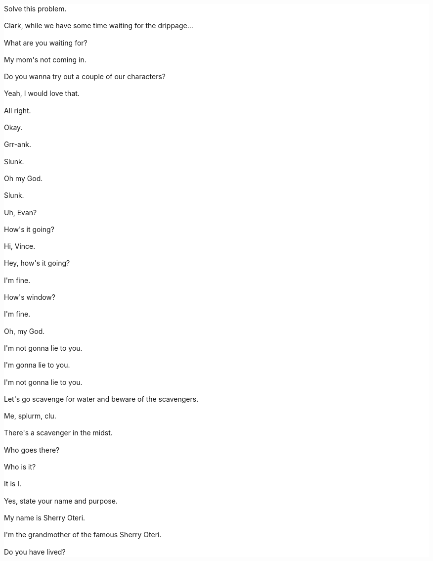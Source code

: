 Solve this problem.

Clark, while we have some time waiting for the drippage...

What are you waiting for?

My mom's not coming in.

Do you wanna try out a couple of our characters?

Yeah, I would love that.

All right.

Okay.

Grr-ank.

Slunk.

Oh my God.

Slunk.

Uh, Evan?

How's it going?

Hi, Vince.

Hey, how's it going?

I'm fine.

How's window?

I'm fine.

Oh, my God.

I'm not gonna lie to you.

I'm gonna lie to you.

I'm not gonna lie to you.

Let's go scavenge for water and beware of the scavengers.

Me, splurm, clu.

There's a scavenger in the midst.

Who goes there?

Who is it?

It is I.

Yes, state your name and purpose.

My name is Sherry Oteri.

I'm the grandmother of the famous Sherry Oteri.

Do you have lived?
